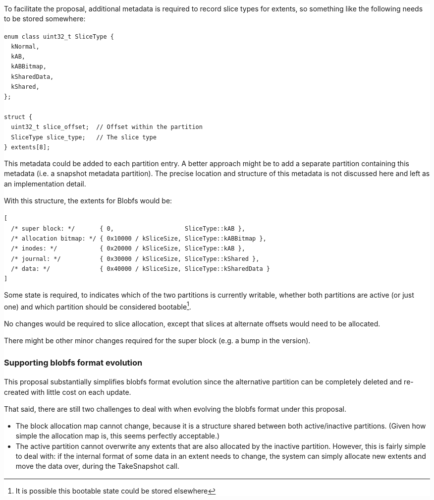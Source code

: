 To facilitate the proposal, additional metadata is required to record slice
types for extents, so something like the following needs to be stored somewhere:

```
enum class uint32_t SliceType {
  kNormal,
  kAB,
  kABBitmap,
  kSharedData,
  kShared,
};

struct {
  uint32_t slice_offset;  // Offset within the partition
  SliceType slice_type;   // The slice type
} extents[8];
```

This metadata could be added to each partition entry. A better approach might be
to add a separate partition containing this metadata (i.e. a snapshot metadata
partition). The precise location and structure of this metadata is not discussed
here and left as an implementation detail.

With this structure, the extents for Blobfs would be:

```
[
  /* super block: */       { 0,                    SliceType::kAB },
  /* allocation bitmap: */ { 0x10000 / kSliceSize, SliceType::kABBitmap },
  /* inodes: */            { 0x20000 / kSliceSize, SliceType::kAB },
  /* journal: */           { 0x30000 / kSliceSize, SliceType::kShared },
  /* data: */              { 0x40000 / kSliceSize, SliceType::kSharedData }
]
```

Some state is required, to indicates which of the two partitions is currently
writable, whether both partitions are active (or just one) and which partition
should be considered bootable[^4].

No changes would be required to slice allocation, except that slices at
alternate offsets would need to be allocated.

There might be other minor changes required for the super block (e.g. a bump in
the version).

### Supporting blobfs format evolution

This proposal substantially simplifies blobfs format evolution since the
alternative partition can be completely deleted and re-created with little cost
on each update.

That said, there are still two challenges to deal with when evolving the blobfs
format under this proposal.

*   The block allocation map cannot change, because it is a structure shared
    between both active/inactive partitions. (Given how simple the allocation
    map is, this seems perfectly acceptable.)
*   The active partition cannot overwrite any extents that are also allocated
    by the inactive partition. However, this is fairly simple to deal with: if
    the internal format of some data in an extent needs to change, the system
    can simply allocate new extents and move the data over, during the
    TakeSnapshot call.


[^1]: Note that these additional slice types do not necessarily need
[^2]: We could, as a possible simplification, leave out the A/B
[^3]: The journal's region can be shared. At the time at which the
[^4]: It is possible this bootable state could be stored elsewhere